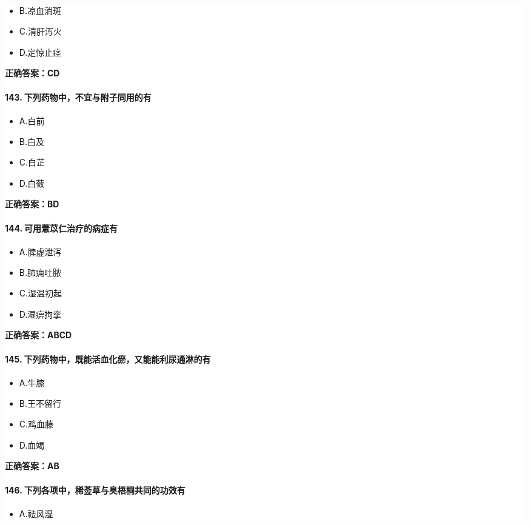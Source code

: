 * B.凉血消斑

* C.清肝泻火

* D.定惊止痉

**正确答案：CD**







#### 143. 下列药物中，不宜与附子同用的有

* A.白前

* B.白及

* C.白芷

* D.白蔹

**正确答案：BD**







#### 144. 可用薏苡仁治疗的病症有

* A.脾虚泄泻

* B.肺痈吐脓

* C.湿温初起

* D.湿痹拘挛

**正确答案：ABCD**







#### 145. 下列药物中，既能活血化瘀，又能能利尿通淋的有

* A.牛膝

* B.王不留行

* C.鸡血藤

* D.血竭

**正确答案：AB**







#### 146. 下列各项中，稀莶草与臭梧桐共同的功效有

* A.祛风湿
